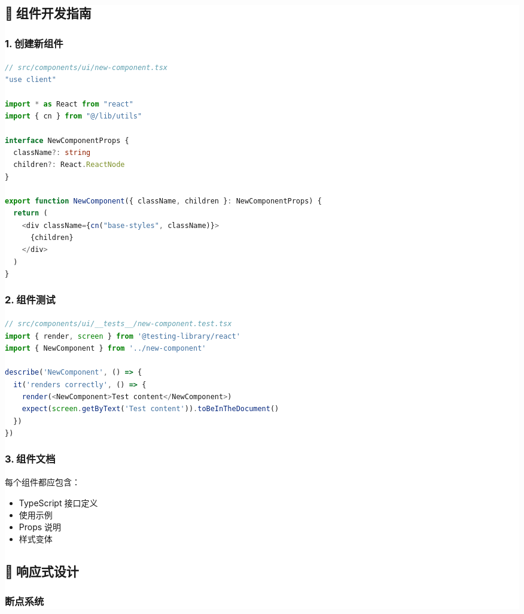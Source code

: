 ## 🔧 组件开发指南

### 1. 创建新组件

```typescript
// src/components/ui/new-component.tsx
"use client"

import * as React from "react"
import { cn } from "@/lib/utils"

interface NewComponentProps {
  className?: string
  children?: React.ReactNode
}

export function NewComponent({ className, children }: NewComponentProps) {
  return (
    <div className={cn("base-styles", className)}>
      {children}
    </div>
  )
}
```

### 2. 组件测试

```typescript
// src/components/ui/__tests__/new-component.test.tsx
import { render, screen } from '@testing-library/react'
import { NewComponent } from '../new-component'

describe('NewComponent', () => {
  it('renders correctly', () => {
    render(<NewComponent>Test content</NewComponent>)
    expect(screen.getByText('Test content')).toBeInTheDocument()
  })
})
```

### 3. 组件文档

每个组件都应包含：
- TypeScript 接口定义
- 使用示例
- Props 说明
- 样式变体

## 📱 响应式设计

### 断点系统
